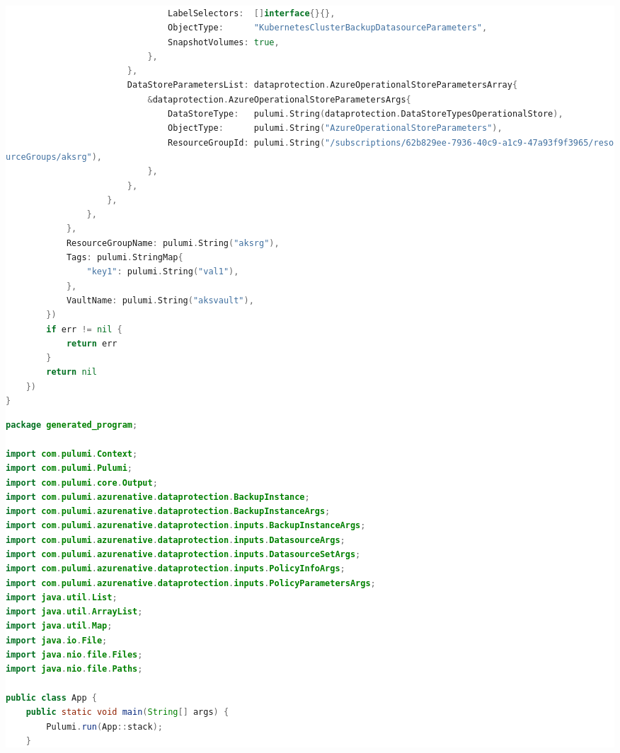 ```go
								LabelSelectors:  []interface{}{},
								ObjectType:      "KubernetesClusterBackupDatasourceParameters",
								SnapshotVolumes: true,
							},
						},
						DataStoreParametersList: dataprotection.AzureOperationalStoreParametersArray{
							&dataprotection.AzureOperationalStoreParametersArgs{
								DataStoreType:   pulumi.String(dataprotection.DataStoreTypesOperationalStore),
								ObjectType:      pulumi.String("AzureOperationalStoreParameters"),
								ResourceGroupId: pulumi.String("/subscriptions/62b829ee-7936-40c9-a1c9-47a93f9f3965/resourceGroups/aksrg"),
							},
						},
					},
				},
			},
			ResourceGroupName: pulumi.String("aksrg"),
			Tags: pulumi.StringMap{
				"key1": pulumi.String("val1"),
			},
			VaultName: pulumi.String("aksvault"),
		})
		if err != nil {
			return err
		}
		return nil
	})
}

```


</pulumi-choosable>
</div>


<div>
<pulumi-choosable type="language" values="java">


```java
package generated_program;

import com.pulumi.Context;
import com.pulumi.Pulumi;
import com.pulumi.core.Output;
import com.pulumi.azurenative.dataprotection.BackupInstance;
import com.pulumi.azurenative.dataprotection.BackupInstanceArgs;
import com.pulumi.azurenative.dataprotection.inputs.BackupInstanceArgs;
import com.pulumi.azurenative.dataprotection.inputs.DatasourceArgs;
import com.pulumi.azurenative.dataprotection.inputs.DatasourceSetArgs;
import com.pulumi.azurenative.dataprotection.inputs.PolicyInfoArgs;
import com.pulumi.azurenative.dataprotection.inputs.PolicyParametersArgs;
import java.util.List;
import java.util.ArrayList;
import java.util.Map;
import java.io.File;
import java.nio.file.Files;
import java.nio.file.Paths;

public class App {
    public static void main(String[] args) {
        Pulumi.run(App::stack);
    }
```